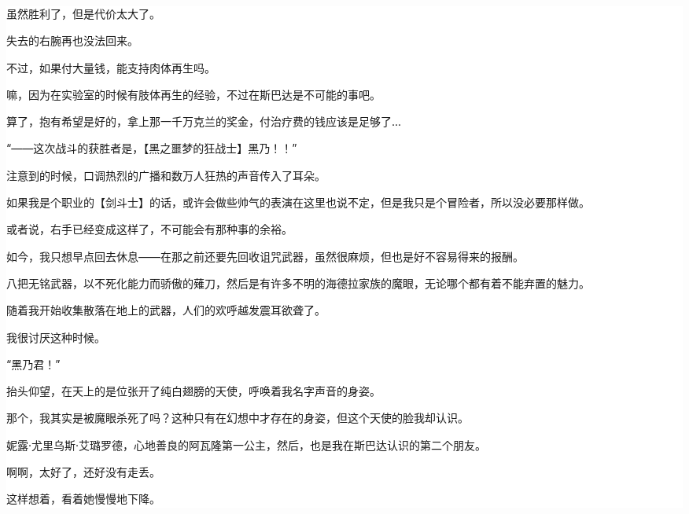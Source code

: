 虽然胜利了，但是代价太大了。

失去的右腕再也没法回来。

不过，如果付大量钱，能支持肉体再生吗。

嘛，因为在实验室的时候有肢体再生的经验，不过在斯巴达是不可能的事吧。

算了，抱有希望是好的，拿上那一千万克兰的奖金，付治疗费的钱应该是足够了...

“——这次战斗的获胜者是，【黑之噩梦的狂战士】黑乃！！”

注意到的时候，口调热烈的广播和数万人狂热的声音传入了耳朵。

如果我是个职业的【剑斗士】的话，或许会做些帅气的表演在这里也说不定，但是我只是个冒险者，所以没必要那样做。

或者说，右手已经变成这样了，不可能会有那种事的余裕。

如今，我只想早点回去休息——在那之前还要先回收诅咒武器，虽然很麻烦，但也是好不容易得来的报酬。

八把无铭武器，以不死化能力而骄傲的薙刀，然后是有许多不明的海德拉家族的魔眼，无论哪个都有着不能弃置的魅力。

随着我开始收集散落在地上的武器，人们的欢呼越发震耳欲聋了。

我很讨厌这种时候。

“黑乃君！”

抬头仰望，在天上的是位张开了纯白翅膀的天使，呼唤着我名字声音的身姿。

那个，我其实是被魔眼杀死了吗？这种只有在幻想中才存在的身姿，但这个天使的脸我却认识。

妮露·尤里乌斯·艾璐罗德，心地善良的阿瓦隆第一公主，然后，也是我在斯巴达认识的第二个朋友。

啊啊，太好了，还好没有走丢。

这样想着，看着她慢慢地下降。
